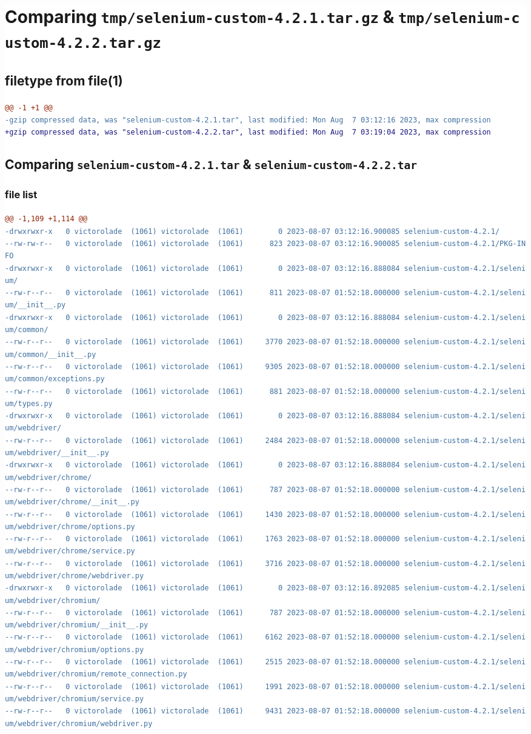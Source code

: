 # Comparing `tmp/selenium-custom-4.2.1.tar.gz` & `tmp/selenium-custom-4.2.2.tar.gz`

## filetype from file(1)

```diff
@@ -1 +1 @@
-gzip compressed data, was "selenium-custom-4.2.1.tar", last modified: Mon Aug  7 03:12:16 2023, max compression
+gzip compressed data, was "selenium-custom-4.2.2.tar", last modified: Mon Aug  7 03:19:04 2023, max compression
```

## Comparing `selenium-custom-4.2.1.tar` & `selenium-custom-4.2.2.tar`

### file list

```diff
@@ -1,109 +1,114 @@
-drwxrwxr-x   0 victorolade  (1061) victorolade  (1061)        0 2023-08-07 03:12:16.900085 selenium-custom-4.2.1/
--rw-rw-r--   0 victorolade  (1061) victorolade  (1061)      823 2023-08-07 03:12:16.900085 selenium-custom-4.2.1/PKG-INFO
-drwxrwxr-x   0 victorolade  (1061) victorolade  (1061)        0 2023-08-07 03:12:16.888084 selenium-custom-4.2.1/selenium/
--rw-r--r--   0 victorolade  (1061) victorolade  (1061)      811 2023-08-07 01:52:18.000000 selenium-custom-4.2.1/selenium/__init__.py
-drwxrwxr-x   0 victorolade  (1061) victorolade  (1061)        0 2023-08-07 03:12:16.888084 selenium-custom-4.2.1/selenium/common/
--rw-r--r--   0 victorolade  (1061) victorolade  (1061)     3770 2023-08-07 01:52:18.000000 selenium-custom-4.2.1/selenium/common/__init__.py
--rw-r--r--   0 victorolade  (1061) victorolade  (1061)     9305 2023-08-07 01:52:18.000000 selenium-custom-4.2.1/selenium/common/exceptions.py
--rw-r--r--   0 victorolade  (1061) victorolade  (1061)      881 2023-08-07 01:52:18.000000 selenium-custom-4.2.1/selenium/types.py
-drwxrwxr-x   0 victorolade  (1061) victorolade  (1061)        0 2023-08-07 03:12:16.888084 selenium-custom-4.2.1/selenium/webdriver/
--rw-r--r--   0 victorolade  (1061) victorolade  (1061)     2484 2023-08-07 01:52:18.000000 selenium-custom-4.2.1/selenium/webdriver/__init__.py
-drwxrwxr-x   0 victorolade  (1061) victorolade  (1061)        0 2023-08-07 03:12:16.888084 selenium-custom-4.2.1/selenium/webdriver/chrome/
--rw-r--r--   0 victorolade  (1061) victorolade  (1061)      787 2023-08-07 01:52:18.000000 selenium-custom-4.2.1/selenium/webdriver/chrome/__init__.py
--rw-r--r--   0 victorolade  (1061) victorolade  (1061)     1430 2023-08-07 01:52:18.000000 selenium-custom-4.2.1/selenium/webdriver/chrome/options.py
--rw-r--r--   0 victorolade  (1061) victorolade  (1061)     1763 2023-08-07 01:52:18.000000 selenium-custom-4.2.1/selenium/webdriver/chrome/service.py
--rw-r--r--   0 victorolade  (1061) victorolade  (1061)     3716 2023-08-07 01:52:18.000000 selenium-custom-4.2.1/selenium/webdriver/chrome/webdriver.py
-drwxrwxr-x   0 victorolade  (1061) victorolade  (1061)        0 2023-08-07 03:12:16.892085 selenium-custom-4.2.1/selenium/webdriver/chromium/
--rw-r--r--   0 victorolade  (1061) victorolade  (1061)      787 2023-08-07 01:52:18.000000 selenium-custom-4.2.1/selenium/webdriver/chromium/__init__.py
--rw-r--r--   0 victorolade  (1061) victorolade  (1061)     6162 2023-08-07 01:52:18.000000 selenium-custom-4.2.1/selenium/webdriver/chromium/options.py
--rw-r--r--   0 victorolade  (1061) victorolade  (1061)     2515 2023-08-07 01:52:18.000000 selenium-custom-4.2.1/selenium/webdriver/chromium/remote_connection.py
--rw-r--r--   0 victorolade  (1061) victorolade  (1061)     1991 2023-08-07 01:52:18.000000 selenium-custom-4.2.1/selenium/webdriver/chromium/service.py
--rw-r--r--   0 victorolade  (1061) victorolade  (1061)     9431 2023-08-07 01:52:18.000000 selenium-custom-4.2.1/selenium/webdriver/chromium/webdriver.py
```